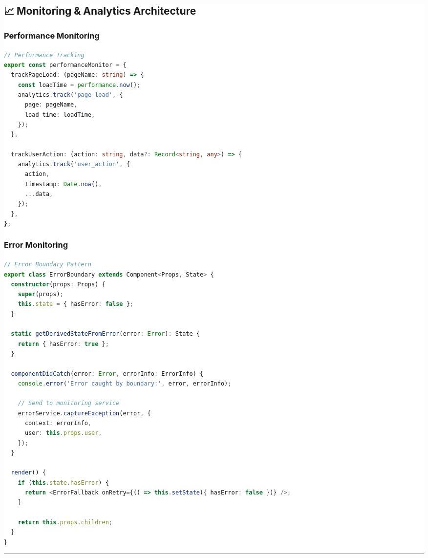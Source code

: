 ## 📈 Monitoring & Analytics Architecture

### Performance Monitoring

```typescript
// Performance Tracking
export const performanceMonitor = {
  trackPageLoad: (pageName: string) => {
    const loadTime = performance.now();
    analytics.track('page_load', {
      page: pageName,
      load_time: loadTime,
    });
  },
  
  trackUserAction: (action: string, data?: Record<string, any>) => {
    analytics.track('user_action', {
      action,
      timestamp: Date.now(),
      ...data,
    });
  },
};
```

### Error Monitoring

```typescript
// Error Boundary Pattern
export class ErrorBoundary extends Component<Props, State> {
  constructor(props: Props) {
    super(props);
    this.state = { hasError: false };
  }
  
  static getDerivedStateFromError(error: Error): State {
    return { hasError: true };
  }
  
  componentDidCatch(error: Error, errorInfo: ErrorInfo) {
    console.error('Error caught by boundary:', error, errorInfo);
    
    // Send to monitoring service
    errorService.captureException(error, {
      context: errorInfo,
      user: this.props.user,
    });
  }
  
  render() {
    if (this.state.hasError) {
      return <ErrorFallback onRetry={() => this.setState({ hasError: false })} />;
    }
    
    return this.props.children;
  }
}
```

---